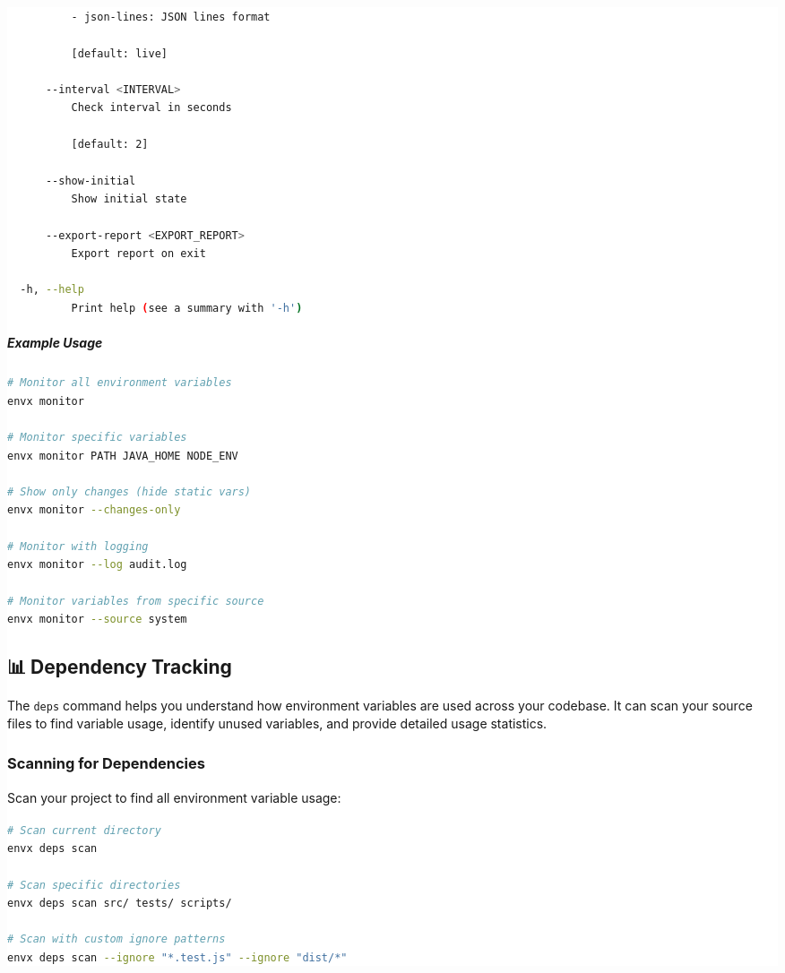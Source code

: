 ```bash
          - json-lines: JSON lines format

          [default: live]

      --interval <INTERVAL>
          Check interval in seconds

          [default: 2]

      --show-initial
          Show initial state

      --export-report <EXPORT_REPORT>
          Export report on exit

  -h, --help
          Print help (see a summary with '-h')
```

##### Example Usage

```bash
# Monitor all environment variables
envx monitor

# Monitor specific variables
envx monitor PATH JAVA_HOME NODE_ENV

# Show only changes (hide static vars)
envx monitor --changes-only

# Monitor with logging
envx monitor --log audit.log

# Monitor variables from specific source
envx monitor --source system
```

## 📊 Dependency Tracking

The `deps` command helps you understand how environment variables are used across your codebase.
It can scan your source files to find variable usage, identify unused variables, and provide detailed usage statistics.

### Scanning for Dependencies

Scan your project to find all environment variable usage:

```bash
# Scan current directory
envx deps scan

# Scan specific directories
envx deps scan src/ tests/ scripts/

# Scan with custom ignore patterns
envx deps scan --ignore "*.test.js" --ignore "dist/*"
```
